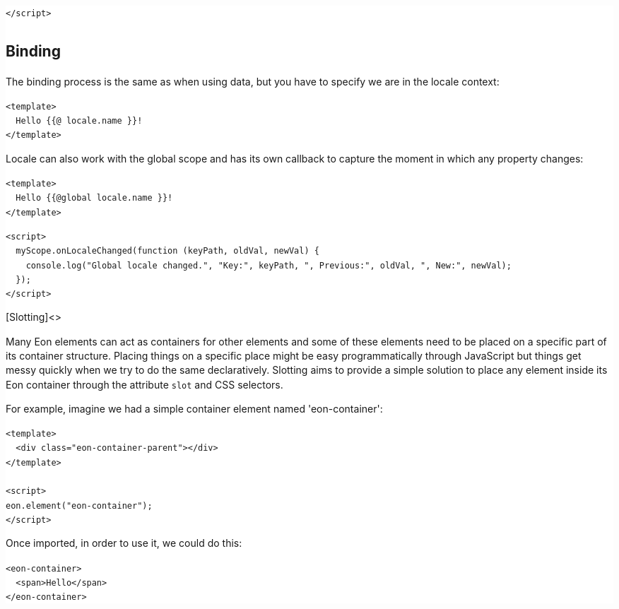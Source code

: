 ```[html]
</script>
```

## Binding

The binding process is the same as when using data, but you have to specify we are in the locale context:

```[html]
<template>
  Hello {{@ locale.name }}!
</template>
```

Locale can also work with the global scope and has its own callback to capture the moment in which any property changes:

```[html]
<template>
  Hello {{@global locale.name }}!
</template>
```

```[javascript]
<script>
  myScope.onLocaleChanged(function (keyPath, oldVal, newVal) {
    console.log("Global locale changed.", "Key:", keyPath, ", Previous:", oldVal, ", New:", newVal);
  });
</script>
```

[Slotting]<>

Many Eon elements can act as containers for other elements and some of these elements need to be placed on a specific part of its container structure.
Placing things on a specific place might be easy programmatically through JavaScript but things get messy quickly when we try to do the same declaratively.
Slotting aims to provide a simple solution to place any element inside its Eon container through the attribute `slot` and CSS selectors.

For example, imagine we had a simple container element named 'eon-container':

```[html]
<template>
  <div class="eon-container-parent"></div>
</template>

<script>
eon.element("eon-container");
</script>
```

Once imported, in order to use it, we could do this:

```[html]
<eon-container>
  <span>Hello</span>
</eon-container>
```
